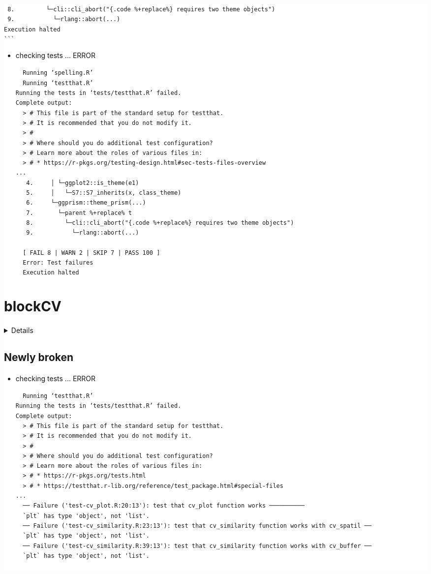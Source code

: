      8.         └─cli::cli_abort("{.code %+replace%} requires two theme objects")
     9.           └─rlang::abort(...)
    Execution halted
    ```

*   checking tests ... ERROR
    ```
      Running ‘spelling.R’
      Running ‘testthat.R’
    Running the tests in ‘tests/testthat.R’ failed.
    Complete output:
      > # This file is part of the standard setup for testthat.
      > # It is recommended that you do not modify it.
      > #
      > # Where should you do additional test configuration?
      > # Learn more about the roles of various files in:
      > # * https://r-pkgs.org/testing-design.html#sec-tests-files-overview
    ...
       4.     │ └─ggplot2::is_theme(e1)
       5.     │   └─S7::S7_inherits(x, class_theme)
       6.     └─ggprism::theme_prism(...)
       7.       └─parent %+replace% t
       8.         └─cli::cli_abort("{.code %+replace%} requires two theme objects")
       9.           └─rlang::abort(...)
      
      [ FAIL 8 | WARN 2 | SKIP 7 | PASS 100 ]
      Error: Test failures
      Execution halted
    ```

# blockCV

<details></details>

## Newly broken

*   checking tests ... ERROR
    ```
      Running ‘testthat.R’
    Running the tests in ‘tests/testthat.R’ failed.
    Complete output:
      > # This file is part of the standard setup for testthat.
      > # It is recommended that you do not modify it.
      > #
      > # Where should you do additional test configuration?
      > # Learn more about the roles of various files in:
      > # * https://r-pkgs.org/tests.html
      > # * https://testthat.r-lib.org/reference/test_package.html#special-files
    ...
      ── Failure ('test-cv_plot.R:20:13'): test that cv_plot function works ──────────
      `plt` has type 'object', not 'list'.
      ── Failure ('test-cv_similarity.R:23:13'): test that cv_similarity function works with cv_spatil ──
      `plt` has type 'object', not 'list'.
      ── Failure ('test-cv_similarity.R:39:13'): test that cv_similarity function works with cv_buffer ──
      `plt` has type 'object', not 'list'.
      